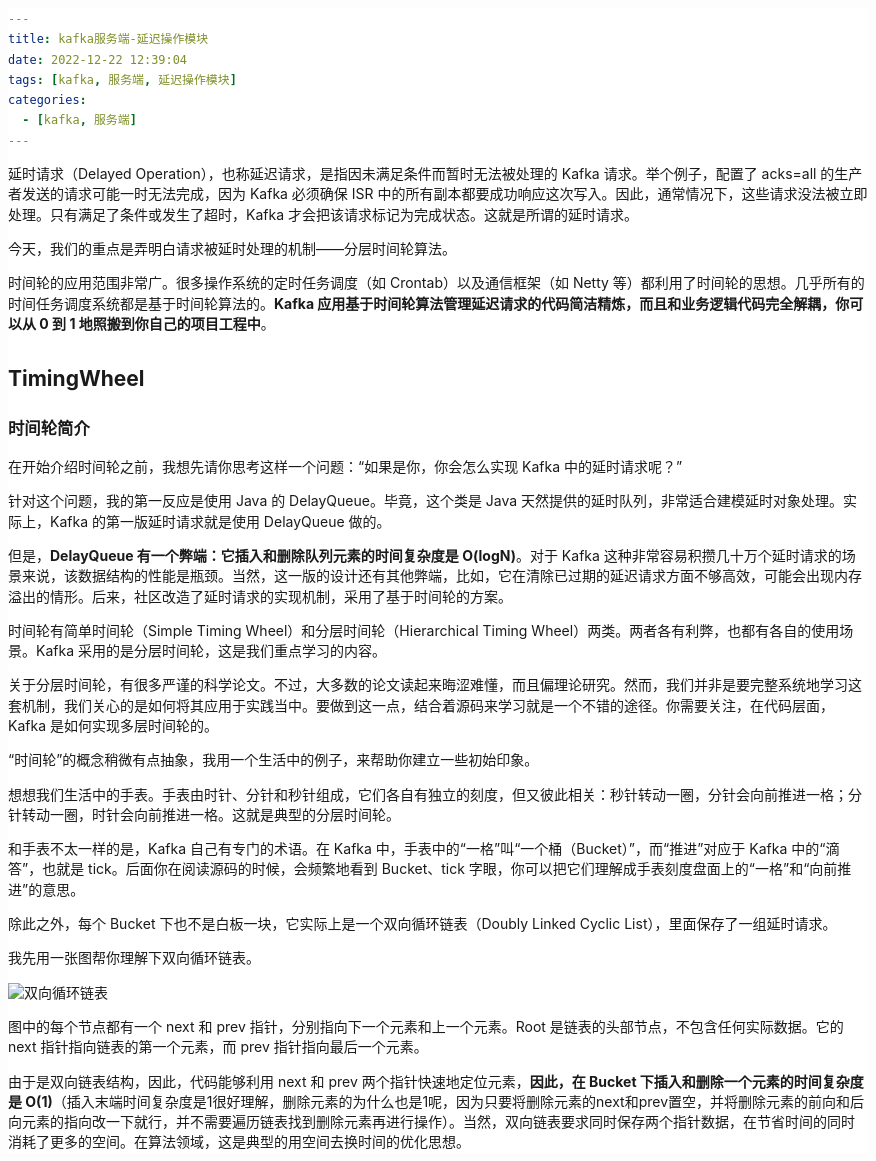 ```yaml
---
title: kafka服务端-延迟操作模块
date: 2022-12-22 12:39:04
tags: [kafka, 服务端, 延迟操作模块]
categories:
  - [kafka, 服务端]
---
```




延时请求（Delayed Operation），也称延迟请求，是指因未满足条件而暂时无法被处理的 Kafka 请求。举个例子，配置了 acks=all 的生产者发送的请求可能一时无法完成，因为 Kafka 必须确保 ISR 中的所有副本都要成功响应这次写入。因此，通常情况下，这些请求没法被立即处理。只有满足了条件或发生了超时，Kafka 才会把该请求标记为完成状态。这就是所谓的延时请求。



今天，我们的重点是弄明白请求被延时处理的机制——分层时间轮算法。

时间轮的应用范围非常广。很多操作系统的定时任务调度（如 Crontab）以及通信框架（如 Netty 等）都利用了时间轮的思想。几乎所有的时间任务调度系统都是基于时间轮算法的。**Kafka 应用基于时间轮算法管理延迟请求的代码简洁精炼，而且和业务逻辑代码完全解耦，你可以从 0 到 1 地照搬到你自己的项目工程中**。

## TimingWheel

### 时间轮简介

在开始介绍时间轮之前，我想先请你思考这样一个问题：“如果是你，你会怎么实现 Kafka 中的延时请求呢？”

针对这个问题，我的第一反应是使用 Java 的 DelayQueue。毕竟，这个类是 Java 天然提供的延时队列，非常适合建模延时对象处理。实际上，Kafka 的第一版延时请求就是使用 DelayQueue 做的。

但是，**DelayQueue 有一个弊端：它插入和删除队列元素的时间复杂度是 O(logN)**。对于 Kafka 这种非常容易积攒几十万个延时请求的场景来说，该数据结构的性能是瓶颈。当然，这一版的设计还有其他弊端，比如，它在清除已过期的延迟请求方面不够高效，可能会出现内存溢出的情形。后来，社区改造了延时请求的实现机制，采用了基于时间轮的方案。

时间轮有简单时间轮（Simple Timing Wheel）和分层时间轮（Hierarchical Timing Wheel）两类。两者各有利弊，也都有各自的使用场景。Kafka 采用的是分层时间轮，这是我们重点学习的内容。

关于分层时间轮，有很多严谨的科学论文。不过，大多数的论文读起来晦涩难懂，而且偏理论研究。然而，我们并非是要完整系统地学习这套机制，我们关心的是如何将其应用于实践当中。要做到这一点，结合着源码来学习就是一个不错的途径。你需要关注，在代码层面，Kafka 是如何实现多层时间轮的。

“时间轮”的概念稍微有点抽象，我用一个生活中的例子，来帮助你建立一些初始印象。

想想我们生活中的手表。手表由时针、分针和秒针组成，它们各自有独立的刻度，但又彼此相关：秒针转动一圈，分针会向前推进一格；分针转动一圈，时针会向前推进一格。这就是典型的分层时间轮。

和手表不太一样的是，Kafka 自己有专门的术语。在 Kafka 中，手表中的“一格”叫“一个桶（Bucket）”，而“推进”对应于 Kafka 中的“滴答”，也就是 tick。后面你在阅读源码的时候，会频繁地看到 Bucket、tick 字眼，你可以把它们理解成手表刻度盘面上的“一格”和“向前推进”的意思。

除此之外，每个 Bucket 下也不是白板一块，它实际上是一个双向循环链表（Doubly Linked Cyclic List），里面保存了一组延时请求。

我先用一张图帮你理解下双向循环链表。

![双向循环链表](E:\github博客\技术博客\source\images\kafka服务端-延迟操作模块\双向循环链表.webp)

图中的每个节点都有一个 next 和 prev 指针，分别指向下一个元素和上一个元素。Root 是链表的头部节点，不包含任何实际数据。它的 next 指针指向链表的第一个元素，而 prev 指针指向最后一个元素。

由于是双向链表结构，因此，代码能够利用 next 和 prev 两个指针快速地定位元素，**因此，在 Bucket 下插入和删除一个元素的时间复杂度是 O(1)**（插入末端时间复杂度是1很好理解，删除元素的为什么也是1呢，因为只要将删除元素的next和prev置空，并将删除元素的前向和后向元素的指向改一下就行，并不需要遍历链表找到删除元素再进行操作）。当然，双向链表要求同时保存两个指针数据，在节省时间的同时消耗了更多的空间。在算法领域，这是典型的用空间去换时间的优化思想。
